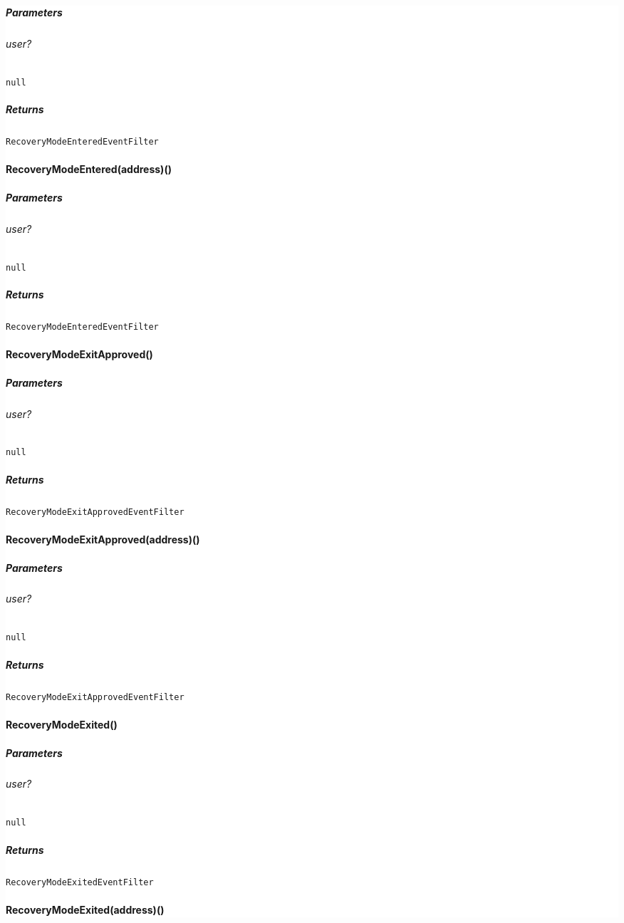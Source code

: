 ##### Parameters

###### user?

`null`

##### Returns

`RecoveryModeEnteredEventFilter`

#### RecoveryModeEntered(address)()

##### Parameters

###### user?

`null`

##### Returns

`RecoveryModeEnteredEventFilter`

#### RecoveryModeExitApproved()

##### Parameters

###### user?

`null`

##### Returns

`RecoveryModeExitApprovedEventFilter`

#### RecoveryModeExitApproved(address)()

##### Parameters

###### user?

`null`

##### Returns

`RecoveryModeExitApprovedEventFilter`

#### RecoveryModeExited()

##### Parameters

###### user?

`null`

##### Returns

`RecoveryModeExitedEventFilter`

#### RecoveryModeExited(address)()

